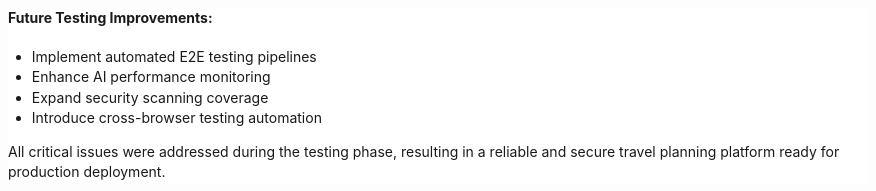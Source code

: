 #### Future Testing Improvements:

- Implement automated E2E testing pipelines
- Enhance AI performance monitoring
- Expand security scanning coverage
- Introduce cross-browser testing automation

All critical issues were addressed during the testing phase, resulting in a reliable and secure travel planning platform ready for production deployment.
